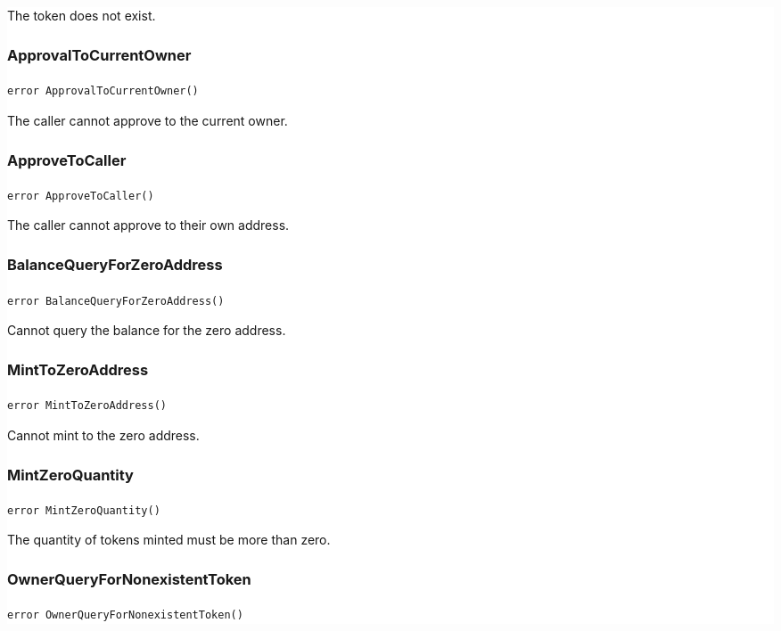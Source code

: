 The token does not exist.




### ApprovalToCurrentOwner

```solidity
error ApprovalToCurrentOwner()
```

The caller cannot approve to the current owner.




### ApproveToCaller

```solidity
error ApproveToCaller()
```

The caller cannot approve to their own address.




### BalanceQueryForZeroAddress

```solidity
error BalanceQueryForZeroAddress()
```

Cannot query the balance for the zero address.




### MintToZeroAddress

```solidity
error MintToZeroAddress()
```

Cannot mint to the zero address.




### MintZeroQuantity

```solidity
error MintZeroQuantity()
```

The quantity of tokens minted must be more than zero.




### OwnerQueryForNonexistentToken

```solidity
error OwnerQueryForNonexistentToken()
```
